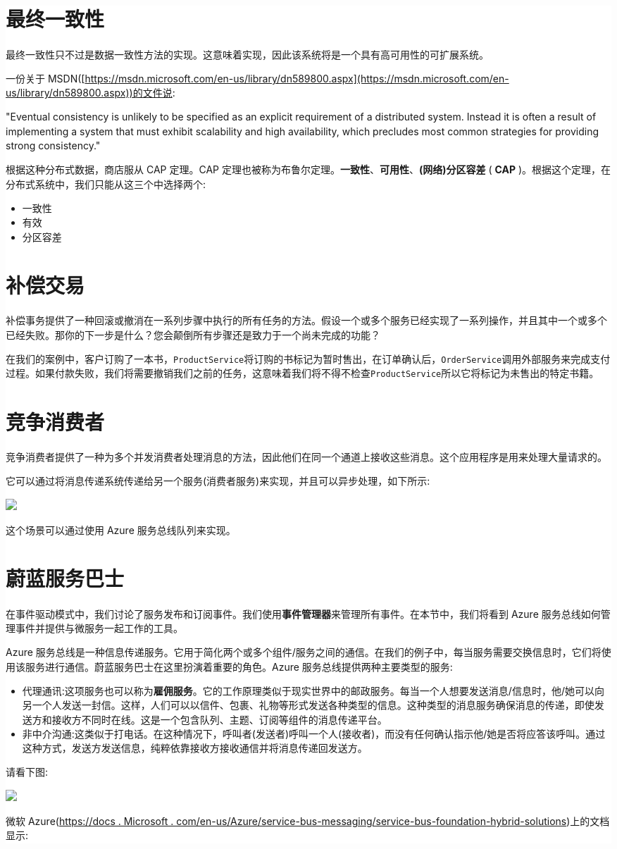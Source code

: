 # 最终一致性

最终一致性只不过是数据一致性方法的实现。这意味着实现，因此该系统将是一个具有高可用性的可扩展系统。

一份关于 MSDN([https://msdn.microsoft.com/en-us/library/dn589800.aspx](https://msdn.microsoft.com/en-us/library/dn589800.aspx))的文件说:

"Eventual consistency is unlikely to be specified as an explicit requirement of a distributed system. Instead it is often a result of implementing a system that must exhibit scalability and high availability, which precludes most common strategies for providing strong consistency."

根据这种分布式数据，商店服从 CAP 定理。CAP 定理也被称为布鲁尔定理。**一致性**、**可用性**、**(网络)分区容差** ( **CAP** )。根据这个定理，在分布式系统中，我们只能从这三个中选择两个:

*   一致性
*   有效
*   分区容差

# 补偿交易

补偿事务提供了一种回滚或撤消在一系列步骤中执行的所有任务的方法。假设一个或多个服务已经实现了一系列操作，并且其中一个或多个已经失败。那你的下一步是什么？您会颠倒所有步骤还是致力于一个尚未完成的功能？

在我们的案例中，客户订购了一本书，`ProductService`将订购的书标记为暂时售出，在订单确认后，`OrderService`调用外部服务来完成支付过程。如果付款失败，我们将需要撤销我们之前的任务，这意味着我们将不得不检查`ProductService`所以它将标记为未售出的特定书籍。

# 竞争消费者

竞争消费者提供了一种为多个并发消费者处理消息的方法，因此他们在同一个通道上接收这些消息。这个应用程序是用来处理大量请求的。

它可以通过将消息传递系统传递给另一个服务(消费者服务)来实现，并且可以异步处理，如下所示:

![](img/22642a53-34b3-4d54-8c41-cf4a622ce690.png)

这个场景可以通过使用 Azure 服务总线队列来实现。

# 蔚蓝服务巴士

在事件驱动模式中，我们讨论了服务发布和订阅事件。我们使用**事件管理器**来管理所有事件。在本节中，我们将看到 Azure 服务总线如何管理事件并提供与微服务一起工作的工具。

Azure 服务总线是一种信息传递服务。它用于简化两个或多个组件/服务之间的通信。在我们的例子中，每当服务需要交换信息时，它们将使用该服务进行通信。蔚蓝服务巴士在这里扮演着重要的角色。Azure 服务总线提供两种主要类型的服务:

*   代理通讯:这项服务也可以称为**雇佣服务**。它的工作原理类似于现实世界中的邮政服务。每当一个人想要发送消息/信息时，他/她可以向另一个人发送一封信。这样，人们可以以信件、包裹、礼物等形式发送各种类型的信息。这种类型的消息服务确保消息的传递，即使发送方和接收方不同时在线。这是一个包含队列、主题、订阅等组件的消息传递平台。
*   非中介沟通:这类似于打电话。在这种情况下，呼叫者(发送者)呼叫一个人(接收者)，而没有任何确认指示他/她是否将应答该呼叫。通过这种方式，发送方发送信息，纯粹依靠接收方接收通信并将消息传递回发送方。

请看下图:

![](img/ccf94a49-9fc8-4062-bae3-e9ddf4a8a767.png)

微软 Azure([https://docs . Microsoft . com/en-us/Azure/service-bus-messaging/service-bus-foundation-hybrid-solutions](https://docs.microsoft.com/en-us/azure/service-bus-messaging/service-bus-fundamentals-hybrid-solutions))上的文档显示:
